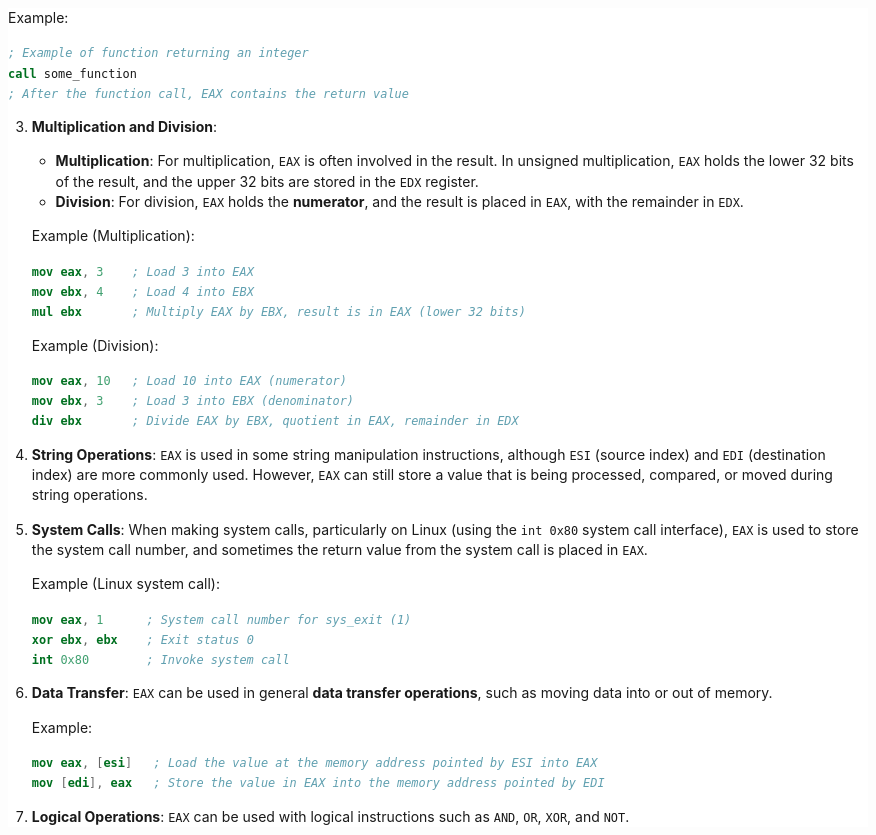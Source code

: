    Example:
   ```nasm
   ; Example of function returning an integer
   call some_function
   ; After the function call, EAX contains the return value
   ```

3. **Multiplication and Division**:
   - **Multiplication**: For multiplication, `EAX` is often involved in the result. In unsigned multiplication, `EAX` holds the lower 32 bits of the result, and the upper 32 bits are stored in the `EDX` register.
   - **Division**: For division, `EAX` holds the **numerator**, and the result is placed in `EAX`, with the remainder in `EDX`.

   Example (Multiplication):
   ```nasm
   mov eax, 3    ; Load 3 into EAX
   mov ebx, 4    ; Load 4 into EBX
   mul ebx       ; Multiply EAX by EBX, result is in EAX (lower 32 bits)
   ```

   Example (Division):
   ```nasm
   mov eax, 10   ; Load 10 into EAX (numerator)
   mov ebx, 3    ; Load 3 into EBX (denominator)
   div ebx       ; Divide EAX by EBX, quotient in EAX, remainder in EDX
   ```

4. **String Operations**:
   `EAX` is used in some string manipulation instructions, although `ESI` (source index) and `EDI` (destination index) are more commonly used. However, `EAX` can still store a value that is being processed, compared, or moved during string operations.

5. **System Calls**:
   When making system calls, particularly on Linux (using the `int 0x80` system call interface), `EAX` is used to store the system call number, and sometimes the return value from the system call is placed in `EAX`.

   Example (Linux system call):
   ```nasm
   mov eax, 1      ; System call number for sys_exit (1)
   xor ebx, ebx    ; Exit status 0
   int 0x80        ; Invoke system call
   ```

6. **Data Transfer**:
   `EAX` can be used in general **data transfer operations**, such as moving data into or out of memory.

   Example:
   ```nasm
   mov eax, [esi]   ; Load the value at the memory address pointed by ESI into EAX
   mov [edi], eax   ; Store the value in EAX into the memory address pointed by EDI
   ```

7. **Logical Operations**:
   `EAX` can be used with logical instructions such as `AND`, `OR`, `XOR`, and `NOT`.
